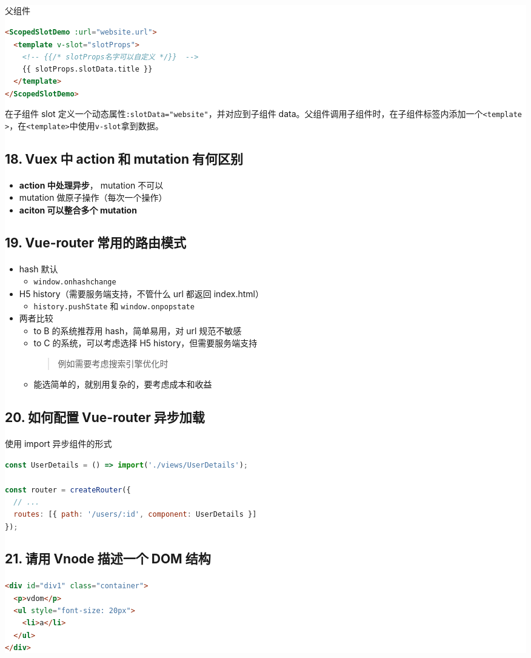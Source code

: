 父组件

```html
<ScopedSlotDemo :url="website.url">
  <template v-slot="slotProps">
    <!-- {{/* slotProps名字可以自定义 */}}  -->
    {{ slotProps.slotData.title }}
  </template>
</ScopedSlotDemo>
```

在子组件 slot 定义一个动态属性`:slotData="website"`，并对应到子组件 data。父组件调用子组件时，在子组件标签内添加一个`<template>`，在`<template>`中使用`v-slot`拿到数据。

## 18. Vuex 中 action 和 mutation 有何区别

- **action 中处理异步**， mutation 不可以
- mutation 做原子操作（每次一个操作）
- **aciton 可以整合多个 mutation**

## 19. Vue-router 常用的路由模式

- hash 默认
  - `window.onhashchange`
- H5 history（需要服务端支持，不管什么 url 都返回 index.html）
  - `history.pushState` 和 `window.onpopstate`
- 两者比较
  - to B 的系统推荐用 hash，简单易用，对 url 规范不敏感
  - to C 的系统，可以考虑选择 H5 history，但需要服务端支持
    > 例如需要考虑搜索引擎优化时
  - 能选简单的，就别用复杂的，要考虑成本和收益

## 20. 如何配置 Vue-router 异步加载

使用 import 异步组件的形式

```javascript
const UserDetails = () => import('./views/UserDetails');

const router = createRouter({
  // ...
  routes: [{ path: '/users/:id', component: UserDetails }]
});
```

## 21. 请用 Vnode 描述一个 DOM 结构

```html
<div id="div1" class="container">
  <p>vdom</p>
  <ul style="font-size: 20px">
    <li>a</li>
  </ul>
</div>
```
